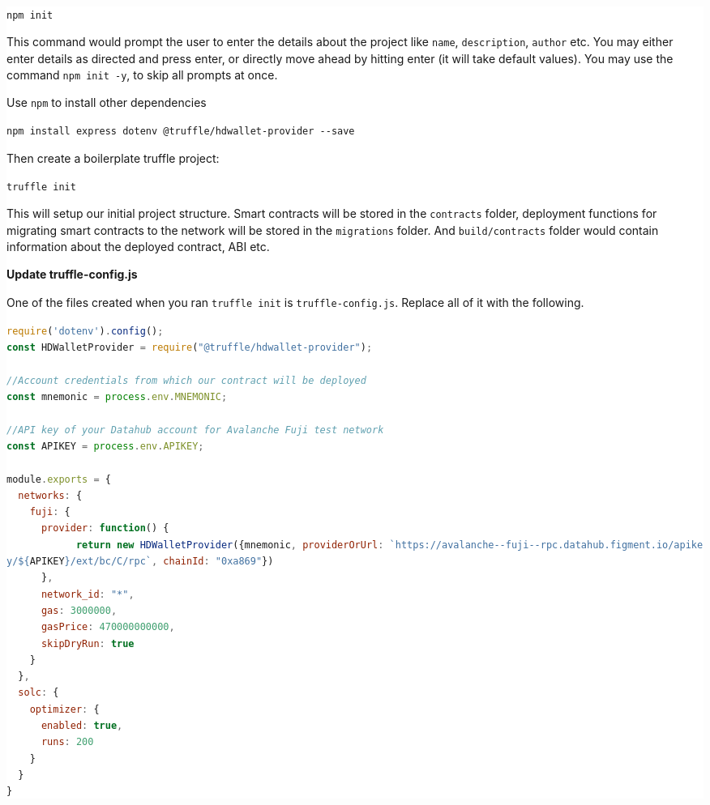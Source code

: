 ```text
npm init
```

This command would prompt the user to enter the details about the project like `name`, `description`, `author` etc. You may either enter details as directed and press enter, or directly move ahead by hitting enter (it will take default values). You may use the command `npm init -y`, to skip all prompts at once.

Use `npm` to install other dependencies

```text
npm install express dotenv @truffle/hdwallet-provider --save
```

Then create a boilerplate truffle project:

```text
truffle init
```

This will setup our initial project structure. Smart contracts will be stored in the `contracts` folder, deployment functions for migrating smart contracts to the network will be stored in the `migrations` folder. And `build/contracts` folder would contain information about the deployed contract, ABI etc.

**Update truffle-config.js**

One of the files created when you ran `truffle init` is `truffle-config.js`. Replace all of it with the following.

```javascript
require('dotenv').config();
const HDWalletProvider = require("@truffle/hdwallet-provider");

//Account credentials from which our contract will be deployed
const mnemonic = process.env.MNEMONIC;

//API key of your Datahub account for Avalanche Fuji test network
const APIKEY = process.env.APIKEY;

module.exports = {
  networks: {
    fuji: {
      provider: function() {
            return new HDWalletProvider({mnemonic, providerOrUrl: `https://avalanche--fuji--rpc.datahub.figment.io/apikey/${APIKEY}/ext/bc/C/rpc`, chainId: "0xa869"})
      },
      network_id: "*",
      gas: 3000000,
      gasPrice: 470000000000,
      skipDryRun: true
    }
  },
  solc: {
    optimizer: {
      enabled: true,
      runs: 200
    }
  }
}
```
